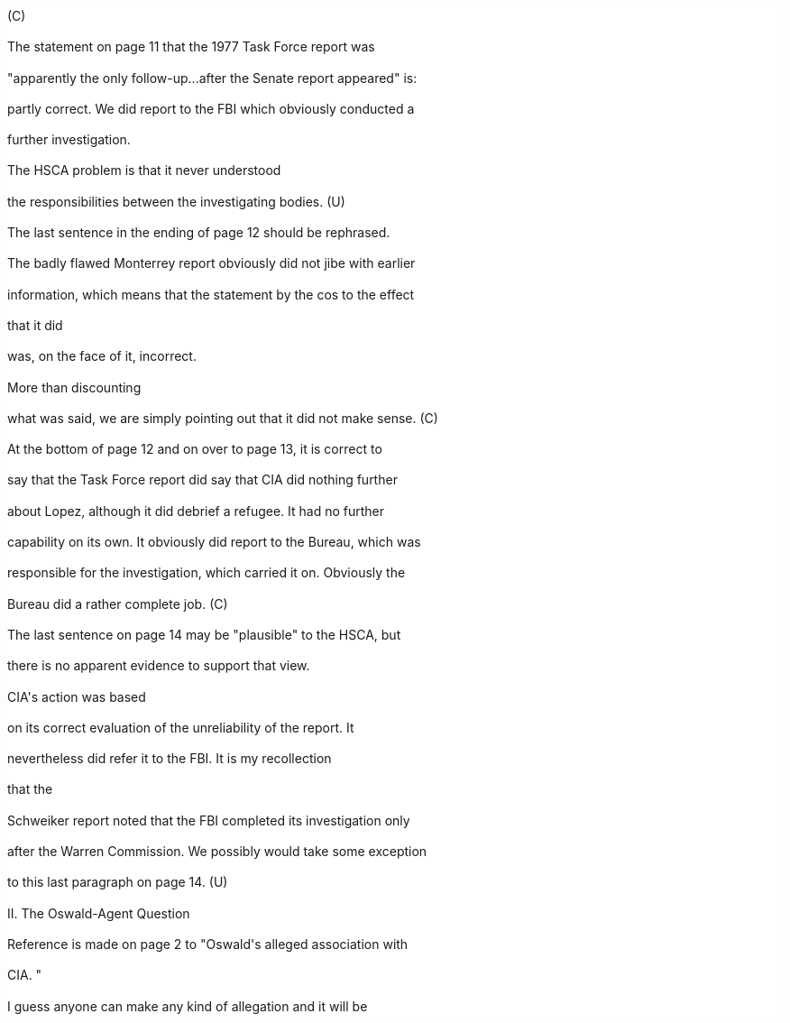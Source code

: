 (C)

The statement on page 11 that the 1977 Task Force report was

"apparently the only follow-up...after the Senate report appeared" is:

partly correct. We did report to the FBI which obviously conducted a

further investigation.

The HSCA problem is that it never understood

the responsibilities between the investigating bodies. (U)

The last sentence in the ending of page 12 should be rephrased.

The badly flawed Monterrey report obviously did not jibe with earlier

information, which means that the statement by the cos to the effect

that it did

was, on the face of it, incorrect.

More than discounting

what was said, we are simply pointing out that it did not make sense. (C)

At the bottom of page 12 and on over to page 13, it is correct to

say that the Task Force report did say that CIA did nothing further

about Lopez, although it did debrief a refugee. It had no further

capability on its own. It obviously did report to the Bureau, which was

responsible for the investigation, which carried it on. Obviously the

Bureau did a rather complete job. (C)

The last sentence on page 14 may be "plausible" to the HSCA, but

there is no apparent evidence to support that view.

CIA's action was based

on its correct evaluation of the unreliability of the report. It

nevertheless did refer it to the FBI. It is my recollection

that the

Schweiker report noted that the FBI completed its investigation only

after the Warren Commission. We possibly would take some exception

to this last paragraph on page 14. (U)

II. The Oswald-Agent Question

Reference is made on page 2 to "Oswald's alleged association with

CIA. "

I guess anyone can make any kind of allegation and it will be
